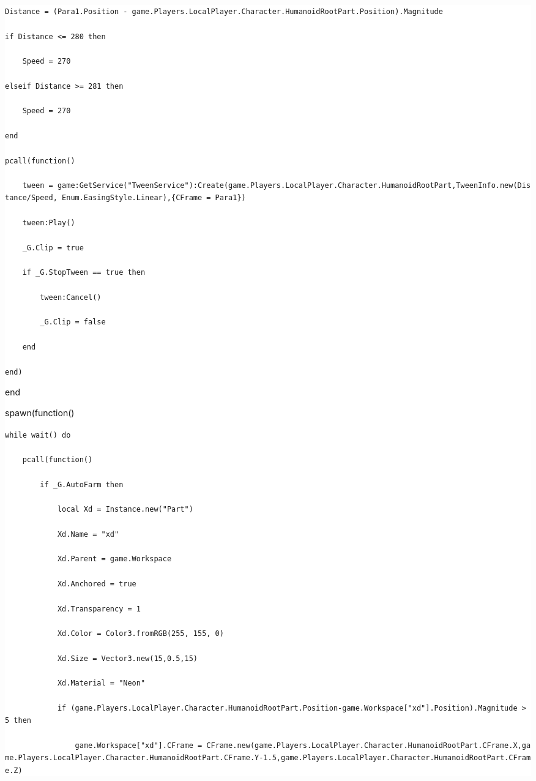     Distance = (Para1.Position - game.Players.LocalPlayer.Character.HumanoidRootPart.Position).Magnitude

    if Distance <= 280 then

        Speed = 270

    elseif Distance >= 281 then

        Speed = 270

    end

    pcall(function() 

        tween = game:GetService("TweenService"):Create(game.Players.LocalPlayer.Character.HumanoidRootPart,TweenInfo.new(Distance/Speed, Enum.EasingStyle.Linear),{CFrame = Para1})

        tween:Play()

        _G.Clip = true

        if _G.StopTween == true then

            tween:Cancel()

            _G.Clip = false

        end

    end)

end

spawn(function()

    while wait() do 

        pcall(function()

            if _G.AutoFarm then

                local Xd = Instance.new("Part")

                Xd.Name = "xd"

                Xd.Parent = game.Workspace

                Xd.Anchored = true

                Xd.Transparency = 1

                Xd.Color = Color3.fromRGB(255, 155, 0)

                Xd.Size = Vector3.new(15,0.5,15)

                Xd.Material = "Neon"

                if (game.Players.LocalPlayer.Character.HumanoidRootPart.Position-game.Workspace["xd"].Position).Magnitude > 5 then

                    game.Workspace["xd"].CFrame = CFrame.new(game.Players.LocalPlayer.Character.HumanoidRootPart.CFrame.X,game.Players.LocalPlayer.Character.HumanoidRootPart.CFrame.Y-1.5,game.Players.LocalPlayer.Character.HumanoidRootPart.CFrame.Z)
